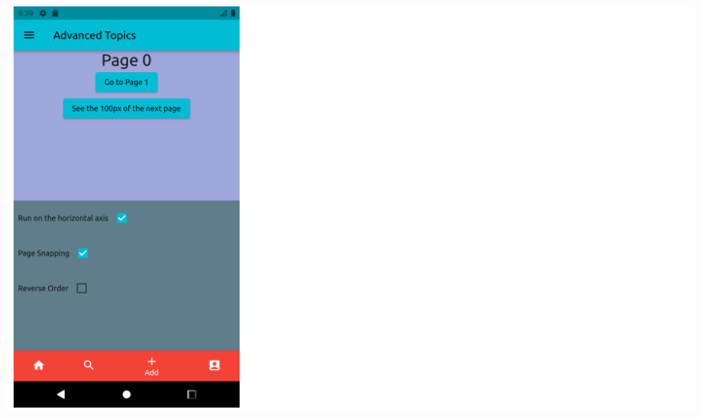 <img src="README_images/BottomNavigationBarItem_3_shifting.png" alt="BottomNavigationBarItem_3_shifting" style="height: 500px; width:300px;"/>